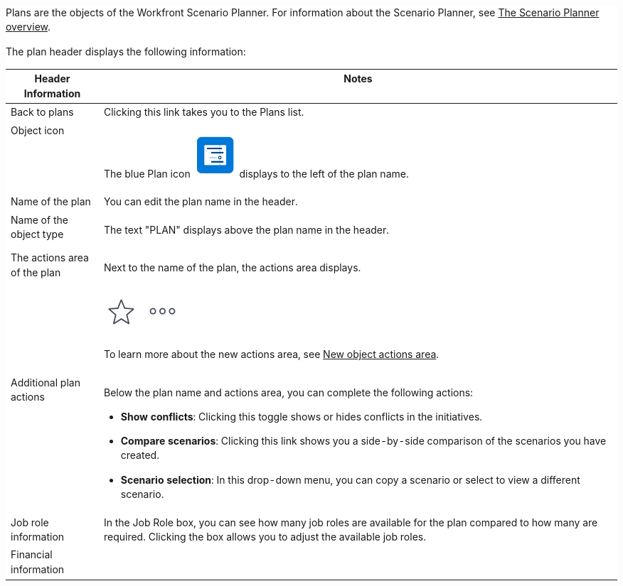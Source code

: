 Plans are the objects of the Workfront Scenario Planner. For information about the Scenario Planner, see [The Scenario Planner overview](../../scenario-planner/scenario-planner-overview.md).

The plan header displays the following information:

<table cellspacing="0"> 
 <col> 
 <col> 
 <thead> 
  <tr> 
   <th>Header Information</th> 
   <th>Notes</th> 
  </tr> 
 </thead> 
 <tbody> 
  <tr> 
   <td role="rowheader">Back to plans</td> 
   <td>Clicking this link takes you to the Plans list.</td> 
  </tr> 
  <tr> 
   <td role="rowheader">Object icon </td> 
   <td> <p>The blue Plan icon <img src="assets/nwe-plan-icon-65x62.png" style="width: 65;height: 62;">displays to the left of the plan name.</p> </td> 
  </tr> 
  <tr> 
   <td role="rowheader">Name of the plan</td> 
   <td>You can edit the plan name in the header.</td> 
  </tr> 
  <tr> 
   <td role="rowheader">Name of the object type</td> 
   <td> <p>The text "PLAN" displays above the plan name in the header.</p> </td> 
  </tr> 
  <tr> 
   <td role="rowheader">The actions area of the plan</td> 
   <td> <p>Next to the name of the plan, the actions area displays.</p> <p> <img src="assets/nwe-general-actions-area.png"> </p> <p>To learn more about the new actions area, see <a href="../../workfront-basics/the-new-workfront-experience/new-object-actions-area.md" class="MCXref xref">New object actions area</a>.</p> </td> 
  </tr> 
  <tr> 
   <td role="rowheader">Additional plan actions</td> 
   <td> <p>Below the plan name and actions area, you can complete the following actions:</p> 
    <ul> 
     <li> <p><strong>Show conflicts</strong>: Clicking this toggle shows or hides conflicts in the initiatives.</p> </li> 
     <li> <p><strong>Compare scenarios</strong>: Clicking this link shows you a side-by-side comparison of the scenarios you have created.</p> </li> 
     <li> <p><strong>Scenario selection</strong>: In this drop-down menu, you can copy a scenario or select to view a different scenario.</p> </li> 
    </ul> </td> 
  </tr> 
  <tr> 
   <td role="rowheader">Job role information</td> 
   <td>In the Job Role box, you can see how many job roles are available for the plan compared to how many are required. Clicking the box allows you to adjust the available job roles.</td> 
  </tr> 
  <tr> 
   <td role="rowheader">Financial information</td> 